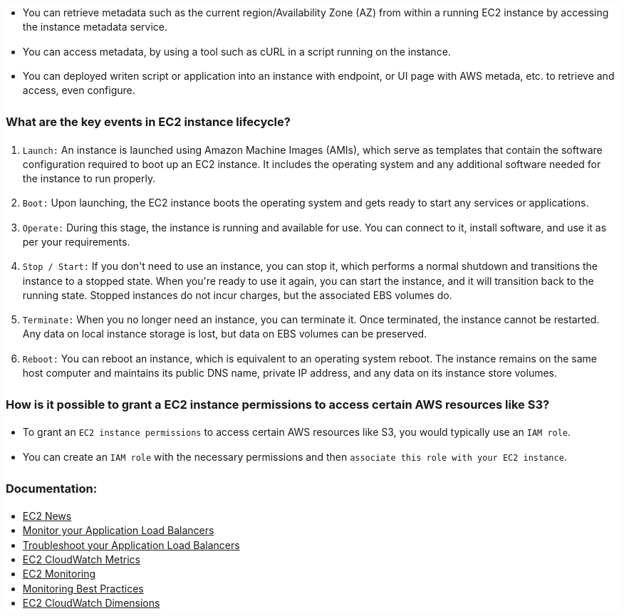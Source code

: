   - You can retrieve metadata such as the current region/Availability Zone (AZ) from within a running EC2 instance by accessing the instance metadata service. 

  - You can access metadata, by using a tool such as cURL in a script running on the instance.

  - You can deployed writen script or application into an instance with endpoint, or UI page with AWS metada, etc. to retrieve and access, even configure. 

### What are the key events in EC2 instance lifecycle?

  1) `Launch:` An instance is launched using Amazon Machine Images (AMIs), which serve as templates that contain the software configuration required to boot up an EC2 instance. It includes the operating system and any additional software needed for the instance to run properly.

  2) `Boot:` Upon launching, the EC2 instance boots the operating system and gets ready to start any services or applications.

  3) `Operate:` During this stage, the instance is running and available for use. You can connect to it, install software, and use it as per your requirements.

  4) `Stop / Start:` If you don't need to use an instance, you can stop it, which performs a normal shutdown and transitions the instance to a stopped state. When you're ready to use it again, you can start the instance, and it will transition back to the running state. Stopped instances do not incur charges, but the associated EBS volumes do.

  5) `Terminate:` When you no longer need an instance, you can terminate it. Once terminated, the instance cannot be restarted. Any data on local instance storage is lost, but data on EBS volumes can be preserved.

  6) `Reboot:` You can reboot an instance, which is equivalent to an operating system reboot. The instance remains on the same host computer and maintains its public DNS name, private IP address, and any data on its instance store volumes.

### How is it possible to grant a EC2 instance permissions to access certain AWS resources like S3?

  - To grant an `EC2 instance permissions` to access certain AWS resources like S3, you would typically use an `IAM role`. 
  
  - You can create an `IAM role` with the necessary permissions and then `associate this role with your EC2 instance`. 


### Documentation:

- [EC2 News](https://aws.amazon.com/ec2/?ec2-whats-new.sort-by=item.additionalFields.postDateTime&ec2-whats-new.sort-order=desc)
- [Monitor your Application Load Balancers](https://docs.aws.amazon.com/elasticloadbalancing/latest/application/load-balancer-monitoring.html)
- [Troubleshoot your Application Load Balancers](https://docs.aws.amazon.com/elasticloadbalancing/latest/application/load-balancer-troubleshooting.html)
- [EC2 CloudWatch Metrics](https://docs.aws.amazon.com/AWSEC2/latest/UserGuide/viewing_metrics_with_cloudwatch.html#ec2-cloudwatch-metrics)
- [EC2 Monitoring](https://docs.aws.amazon.com/AWSEC2/latest/UserGuide/monitoring_ec2.html)
- [Monitoring Best Practices](https://docs.aws.amazon.com/AWSEC2/latest/UserGuide/monitoring_best_practices.html)
- [EC2 CloudWatch Dimensions](https://docs.aws.amazon.com/AWSEC2/latest/UserGuide/viewing_metrics_with_cloudwatch.html#ec2-cloudwatch-dimensions)
